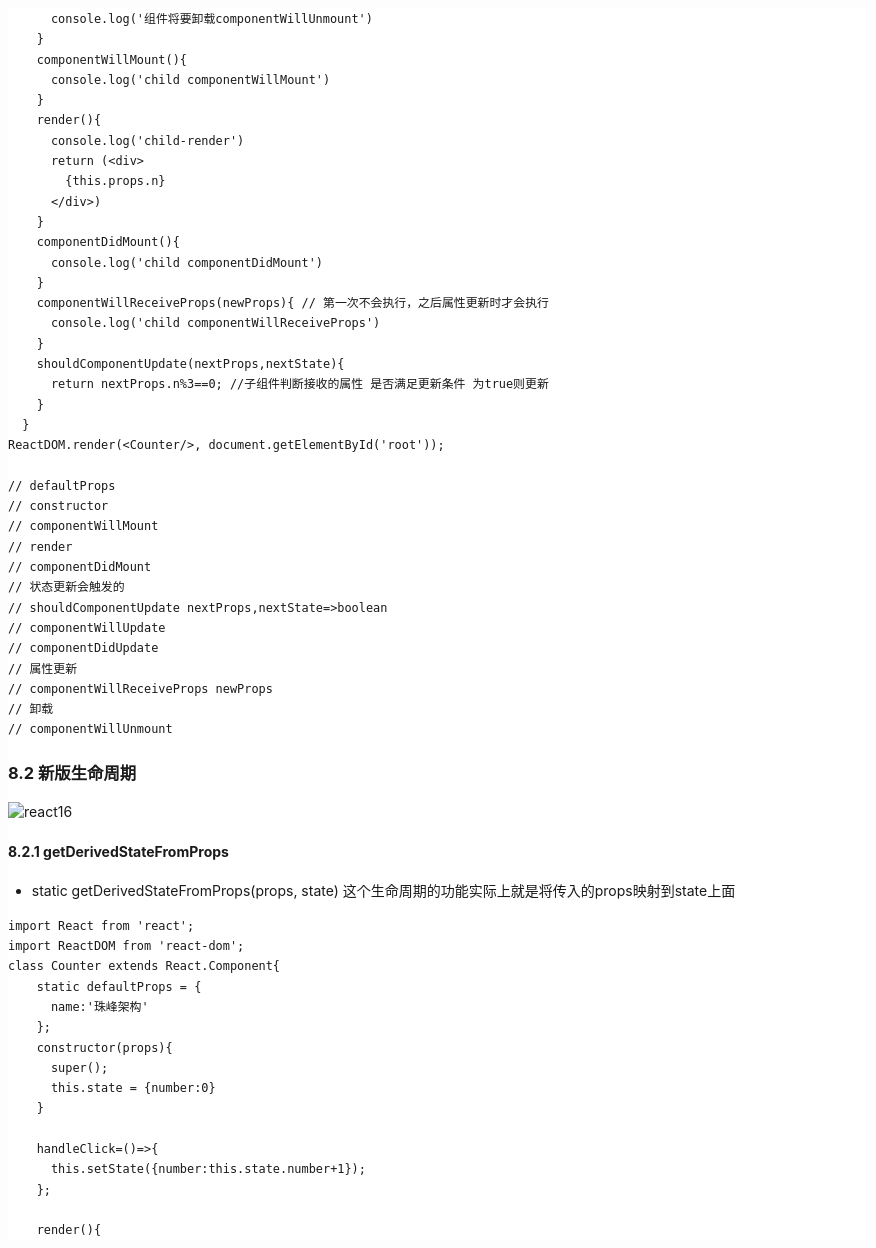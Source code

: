 ```
      console.log('组件将要卸载componentWillUnmount')
    }
    componentWillMount(){
      console.log('child componentWillMount')
    }
    render(){
      console.log('child-render')
      return (<div>
        {this.props.n}
      </div>)
    }
    componentDidMount(){
      console.log('child componentDidMount')
    }
    componentWillReceiveProps(newProps){ // 第一次不会执行，之后属性更新时才会执行
      console.log('child componentWillReceiveProps')
    }
    shouldComponentUpdate(nextProps,nextState){
      return nextProps.n%3==0; //子组件判断接收的属性 是否满足更新条件 为true则更新
    }
  }
ReactDOM.render(<Counter/>, document.getElementById('root'));

// defaultProps
// constructor
// componentWillMount
// render
// componentDidMount
// 状态更新会触发的
// shouldComponentUpdate nextProps,nextState=>boolean
// componentWillUpdate
// componentDidUpdate
// 属性更新
// componentWillReceiveProps newProps
// 卸载
// componentWillUnmount

```

### 8.2 新版生命周期

![react16](http://img.zhufengpeixun.cn/react16.jpg)

#### 8.2.1 getDerivedStateFromProps

-   static getDerivedStateFromProps(props, state) 这个生命周期的功能实际上就是将传入的props映射到state上面

```
import React from 'react';
import ReactDOM from 'react-dom';
class Counter extends React.Component{ 
    static defaultProps = {
      name:'珠峰架构'
    };
    constructor(props){
      super();
      this.state = {number:0}
    }

    handleClick=()=>{
      this.setState({number:this.state.number+1});
    };

    render(){
```